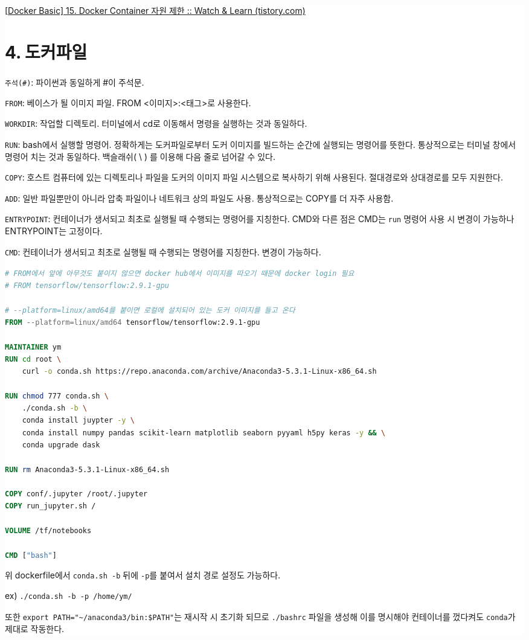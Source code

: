 [[Docker Basic\] 15. Docker Container 자원 제한 :: Watch & Learn (tistory.com)](https://watch-n-learn.tistory.com/32)



# 4. 도커파일 

`주석(#)`: 파이썬과 동일하게 \#이 주석문.

`FROM`: 베이스가 될 이미지 파일. FROM <이미지>:<태그>로 사용한다.

`WORKDIR`: 작업할 디렉토리. 터미널에서 cd로 이동해서 명령을 실행하는 것과 동일하다.

`RUN`: bash에서 실행할 명령어. 정확하게는 도커파일로부터 도커 이미지를 빌드하는 순간에 실행되는 명령어를 뜻한다. 
통상적으로는 터미널 창에서 명령어 치는 것과 동일하다.   백슬래쉬( \\ ) 를 이용해 다음 줄로 넘어갈 수 있다.

`COPY`: 호스트 컴퓨터에 있는 디렉토리나 파일을 도커의 이미지 파일 시스템으로 복사하기 위해 사용된다. 절대경로와 상대경로를 모두 지원한다.

`ADD`: 일반 파일뿐만이 아니라 압축 파일이나 네트워크 상의 파일도 사용. 통상적으로는 COPY를 더 자주 사용함.

`ENTRYPOINT`: 컨테이너가 생서되고 최초로 실행될 때 수행되는 명령어를 지칭한다. CMD와 다른 점은 CMD는 `run` 명령어 사용 시 변경이 가능하나 ENTRYPOINT는 고정이다.

`CMD`: 컨테이너가 생서되고 최초로 실행될 때 수행되는 명령어를 지칭한다. 변경이 가능하다.

```dockerfile
# FROM에서 앞에 아무것도 붙이지 않으면 docker hub에서 이미지를 따오기 때문에 docker login 필요
# FROM tensorflow/tensorflow:2.9.1-gpu

# --platform=linux/amd64를 붙이면 로컬에 설치되어 있는 도커 이미지를 들고 온다
FROM --platform=linux/amd64 tensorflow/tensorflow:2.9.1-gpu

MAINTAINER ym
RUN cd root \
	curl -o conda.sh https://repo.anaconda.com/archive/Anaconda3-5.3.1-Linux-x86_64.sh

RUN	chmod 777 conda.sh \
	./conda.sh -b \
	conda install juypter -y \
    conda install numpy pandas scikit-learn matplotlib seaborn pyyaml h5py keras -y && \
    conda upgrade dask
	
RUN rm Anaconda3-5.3.1-Linux-x86_64.sh

COPY conf/.jupyter /root/.jupyter
COPY run_jupyter.sh /

VOLUME /tf/notebooks

CMD ["bash"]
```

위 dockerfile에서 `conda.sh -b` 뒤에 `-p`를 붙여서 설치 경로 설정도 가능하다.

ex) `./conda.sh -b -p /home/ym/`

또한 `export PATH="~/anaconda3/bin:$PATH"`는 재시작 시 초기화 되므로 `./bashrc` 파일을 생성해 이를 명시해야 컨테이너를 껐다켜도 `conda`가 제대로 작동한다.
